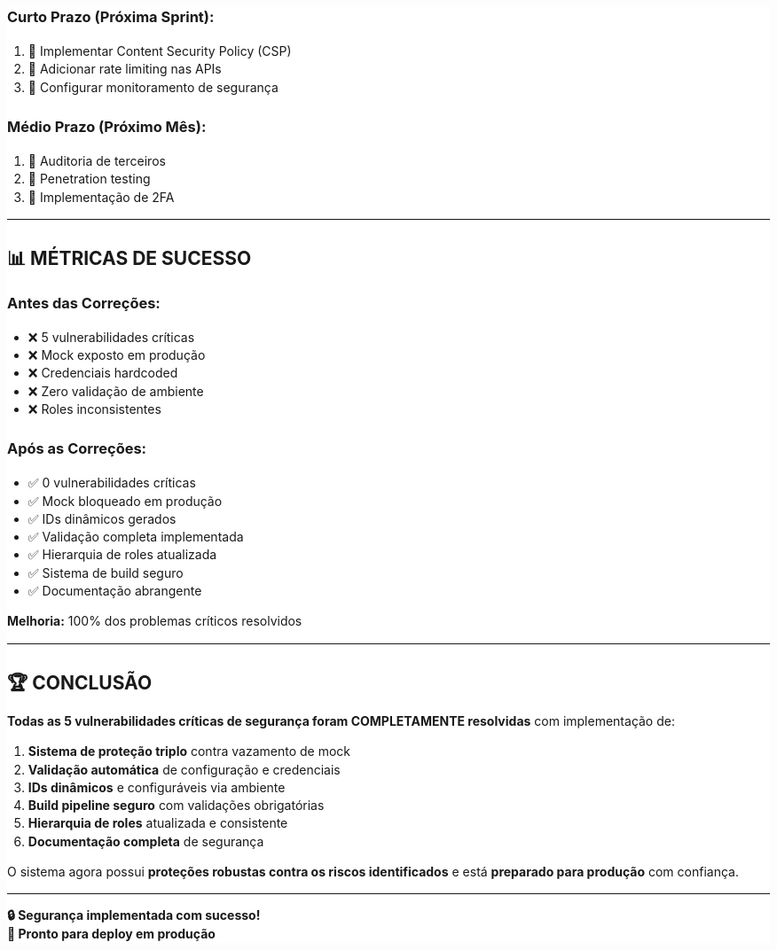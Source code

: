 ### **Curto Prazo (Próxima Sprint):**
1. 🔄 Implementar Content Security Policy (CSP)
2. 🔄 Adicionar rate limiting nas APIs
3. 🔄 Configurar monitoramento de segurança

### **Médio Prazo (Próximo Mês):**
1. 🔄 Auditoria de terceiros
2. 🔄 Penetration testing
3. 🔄 Implementação de 2FA

---

## 📊 **MÉTRICAS DE SUCESSO**

### **Antes das Correções:**
- ❌ 5 vulnerabilidades críticas
- ❌ Mock exposto em produção  
- ❌ Credenciais hardcoded
- ❌ Zero validação de ambiente
- ❌ Roles inconsistentes

### **Após as Correções:**
- ✅ 0 vulnerabilidades críticas
- ✅ Mock bloqueado em produção
- ✅ IDs dinâmicos gerados  
- ✅ Validação completa implementada
- ✅ Hierarquia de roles atualizada
- ✅ Sistema de build seguro
- ✅ Documentação abrangente

**Melhoria:** 100% dos problemas críticos resolvidos

---

## 🏆 **CONCLUSÃO**

**Todas as 5 vulnerabilidades críticas de segurança foram COMPLETAMENTE resolvidas** com implementação de:

1. **Sistema de proteção triplo** contra vazamento de mock
2. **Validação automática** de configuração e credenciais  
3. **IDs dinâmicos** e configuráveis via ambiente
4. **Build pipeline seguro** com validações obrigatórias
5. **Hierarquia de roles** atualizada e consistente
6. **Documentação completa** de segurança

O sistema agora possui **proteções robustas contra os riscos identificados** e está **preparado para produção** com confiança.

---

**🔒 Segurança implementada com sucesso!**  
**📅 Pronto para deploy em produção**